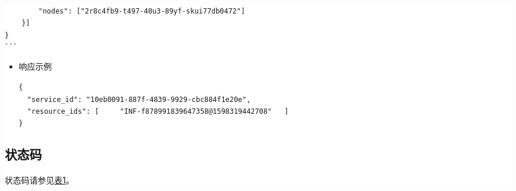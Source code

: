     		"nodes": ["2r8c4fb9-t497-40u3-89yf-skui77db0472"]
    	}]
    }
    ```

-   响应示例

    ```
    {
      "service_id": "10eb0091-887f-4839-9929-cbc884f1e20e",
      "resource_ids": [     "INF-f878991839647358@1598319442708"   ]
    }
    ```


## 状态码<a name="section16948739"></a>

状态码请参见[表1](状态码.md#table1450010510213)。

